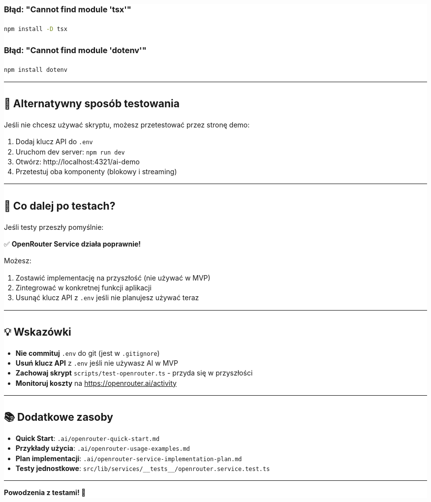 ### Błąd: "Cannot find module 'tsx'"
```bash
npm install -D tsx
```

### Błąd: "Cannot find module 'dotenv'"
```bash
npm install dotenv
```

---

## 🔄 Alternatywny sposób testowania

Jeśli nie chcesz używać skryptu, możesz przetestować przez stronę demo:

1. Dodaj klucz API do `.env`
2. Uruchom dev server: `npm run dev`
3. Otwórz: http://localhost:4321/ai-demo
4. Przetestuj oba komponenty (blokowy i streaming)

---

## 📝 Co dalej po testach?

Jeśli testy przeszły pomyślnie:

✅ **OpenRouter Service działa poprawnie!**

Możesz:
1. Zostawić implementację na przyszłość (nie używać w MVP)
2. Zintegrować w konkretnej funkcji aplikacji
3. Usunąć klucz API z `.env` jeśli nie planujesz używać teraz

---

## 💡 Wskazówki

- **Nie commituj** `.env` do git (jest w `.gitignore`)
- **Usuń klucz API** z `.env` jeśli nie używasz AI w MVP
- **Zachowaj skrypt** `scripts/test-openrouter.ts` - przyda się w przyszłości
- **Monitoruj koszty** na https://openrouter.ai/activity

---

## 📚 Dodatkowe zasoby

- **Quick Start**: `.ai/openrouter-quick-start.md`
- **Przykłady użycia**: `.ai/openrouter-usage-examples.md`
- **Plan implementacji**: `.ai/openrouter-service-implementation-plan.md`
- **Testy jednostkowe**: `src/lib/services/__tests__/openrouter.service.test.ts`

---

**Powodzenia z testami! 🚀**
